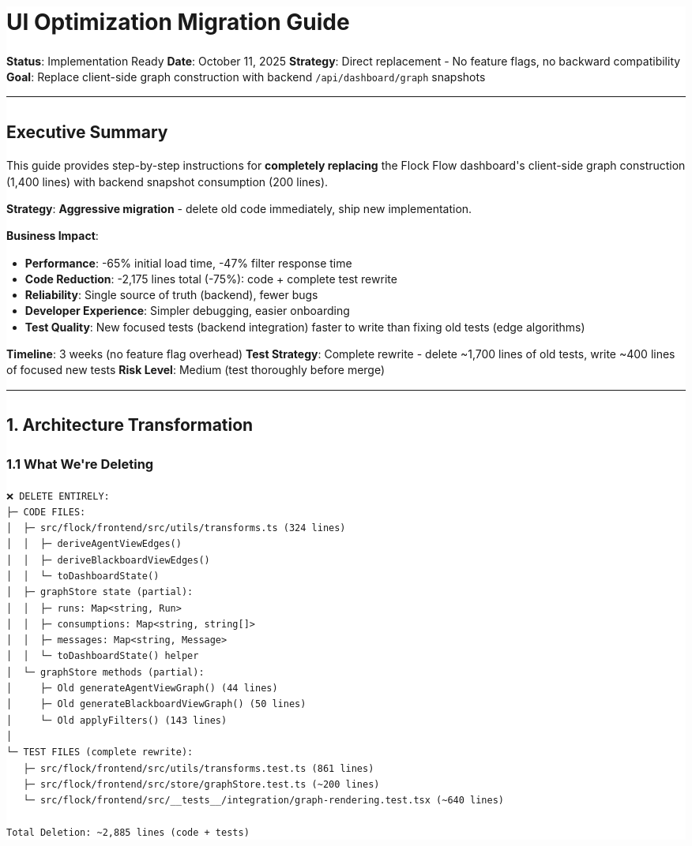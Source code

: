 # UI Optimization Migration Guide

**Status**: Implementation Ready
**Date**: October 11, 2025
**Strategy**: Direct replacement - No feature flags, no backward compatibility
**Goal**: Replace client-side graph construction with backend `/api/dashboard/graph` snapshots

---

## Executive Summary

This guide provides step-by-step instructions for **completely replacing** the Flock Flow dashboard's client-side graph construction (1,400 lines) with backend snapshot consumption (200 lines).

**Strategy**: **Aggressive migration** - delete old code immediately, ship new implementation.

**Business Impact**:
- **Performance**: -65% initial load time, -47% filter response time
- **Code Reduction**: -2,175 lines total (-75%): code + complete test rewrite
- **Reliability**: Single source of truth (backend), fewer bugs
- **Developer Experience**: Simpler debugging, easier onboarding
- **Test Quality**: New focused tests (backend integration) faster to write than fixing old tests (edge algorithms)

**Timeline**: 3 weeks (no feature flag overhead)
**Test Strategy**: Complete rewrite - delete ~1,700 lines of old tests, write ~400 lines of focused new tests
**Risk Level**: Medium (test thoroughly before merge)

---

## 1. Architecture Transformation

### 1.1 What We're Deleting

```
❌ DELETE ENTIRELY:
├─ CODE FILES:
│  ├─ src/flock/frontend/src/utils/transforms.ts (324 lines)
│  │  ├─ deriveAgentViewEdges()
│  │  ├─ deriveBlackboardViewEdges()
│  │  └─ toDashboardState()
│  ├─ graphStore state (partial):
│  │  ├─ runs: Map<string, Run>
│  │  ├─ consumptions: Map<string, string[]>
│  │  ├─ messages: Map<string, Message>
│  │  └─ toDashboardState() helper
│  └─ graphStore methods (partial):
│     ├─ Old generateAgentViewGraph() (44 lines)
│     ├─ Old generateBlackboardViewGraph() (50 lines)
│     └─ Old applyFilters() (143 lines)
│
└─ TEST FILES (complete rewrite):
   ├─ src/flock/frontend/src/utils/transforms.test.ts (861 lines)
   ├─ src/flock/frontend/src/store/graphStore.test.ts (~200 lines)
   └─ src/flock/frontend/src/__tests__/integration/graph-rendering.test.tsx (~640 lines)

Total Deletion: ~2,885 lines (code + tests)
```
